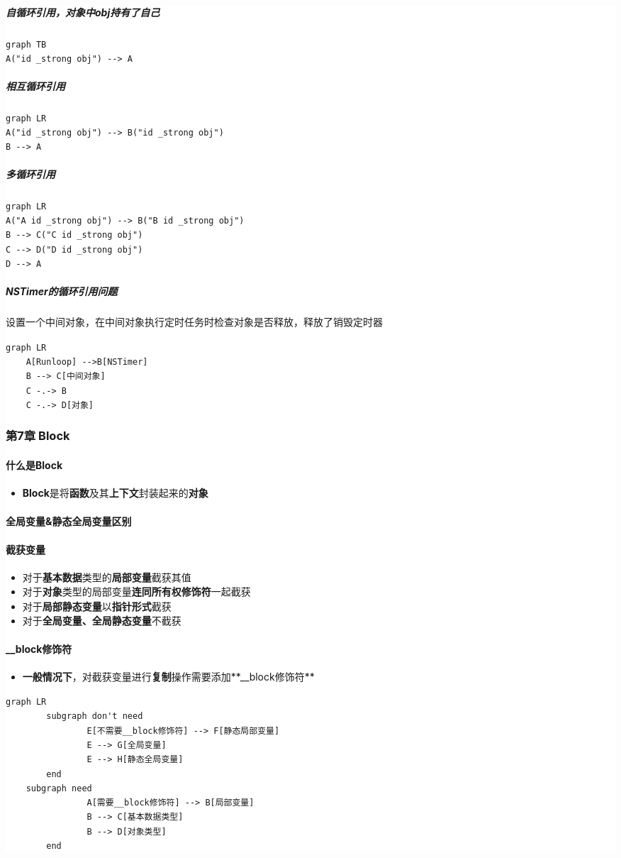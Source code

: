 ##### 自循环引用，对象中obj持有了自己

```mermaid
graph TB
A("id _strong obj") --> A
```

##### 相互循环引用

```mermaid
graph LR
A("id _strong obj") --> B("id _strong obj")
B --> A
```

##### 多循环引用

```mermaid
graph LR
A("A id _strong obj") --> B("B id _strong obj")
B --> C("C id _strong obj")
C --> D("D id _strong obj")
D --> A
```

##### NSTimer的循环引用问题

设置一个中间对象，在中间对象执行定时任务时检查对象是否释放，释放了销毁定时器

```mermaid
graph LR
    A[Runloop] -->B[NSTimer]
    B --> C[中间对象]
    C -.-> B
    C -.-> D[对象]
```

### 第7章 Block

#### 什么是Block

- **Block**是将**函数**及其**上下文**封装起来的**对象**

#### 全局变量&静态全局变量区别

#### 截获变量

- 对于**基本数据**类型的**局部变量**截获其值
- 对于**对象**类型的局部变量**连同所有权修饰符**一起截获
- 对于**局部静态变量**以**指针形式**截获
- 对于**全局变量、全局静态变量**不截获

#### __block修饰符

- **一般情况下**，对截获变量进行**复制**操作需要添加**__block修饰符**

```mermaid
graph LR
		subgraph don't need
				E[不需要__block修饰符] --> F[静态局部变量]
				E --> G[全局变量]
				E --> H[静态全局变量]
		end
    subgraph need
				A[需要__block修饰符] --> B[局部变量]
				B --> C[基本数据类型]
				B --> D[对象类型]
		end
```
